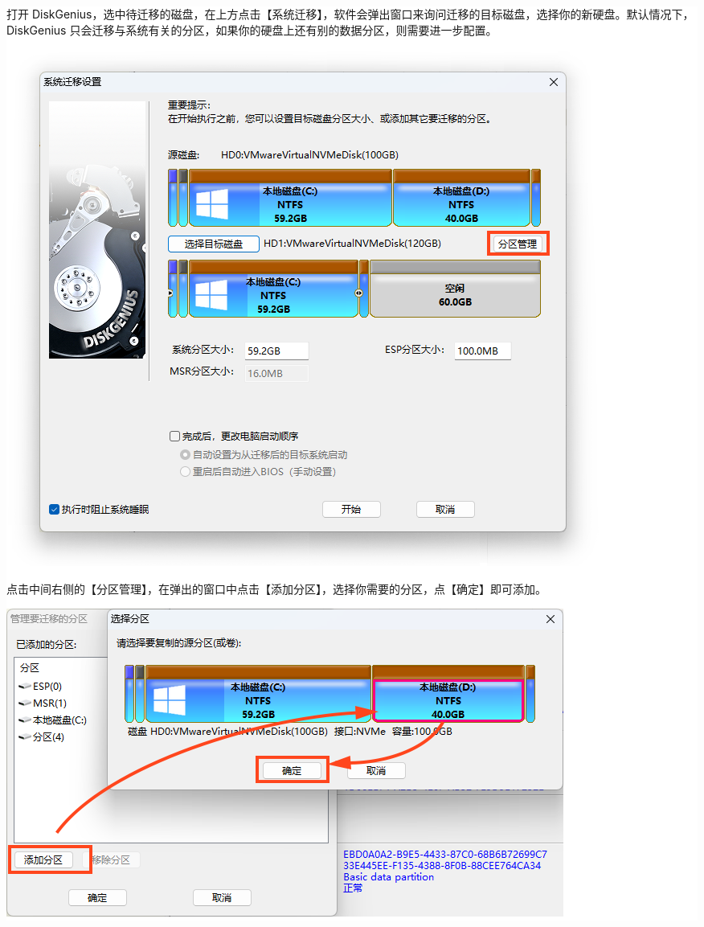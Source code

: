 打开 DiskGenius，选中待迁移的磁盘，在上方点击【系统迁移】，软件会弹出窗口来询问迁移的目标磁盘，选择你的新硬盘。默认情况下，DiskGenius 只会迁移与系统有关的分区，如果你的硬盘上还有别的数据分区，则需要进一步配置。

![系统迁移设置](manage-storage/Configure_System_Migration.png#center)

点击中间右侧的【分区管理】，在弹出的窗口中点击【添加分区】，选择你需要的分区，点【确定】即可添加。

![选择要迁移的分区](manage-storage/Select_Migrating_Partition.png#center)
